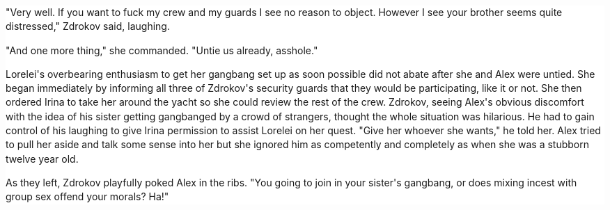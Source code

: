 "Very well. If you want to fuck my crew and my guards I see no reason to object. However I see your brother seems quite distressed," Zdrokov said, laughing. 

"And one more thing," she commanded. "Untie us already, asshole." 

Lorelei's overbearing enthusiasm to get her gangbang set up as soon possible did not abate after she and Alex were untied. She began immediately by informing all three of Zdrokov's security guards that they would be participating, like it or not. She then ordered Irina to take her around the yacht so she could review the rest of the crew. Zdrokov, seeing Alex's obvious discomfort with the idea of his sister getting gangbanged by a crowd of strangers, thought the whole situation was hilarious. He had to gain control of his laughing to give Irina permission to assist Lorelei on her quest. "Give her whoever she wants," he told her. Alex tried to pull her aside and talk some sense into her but she ignored him as competently and completely as when she was a stubborn twelve year old. 

As they left, Zdrokov playfully poked Alex in the ribs. "You going to join in your sister's gangbang, or does mixing incest with group sex offend your morals? Ha!" 

